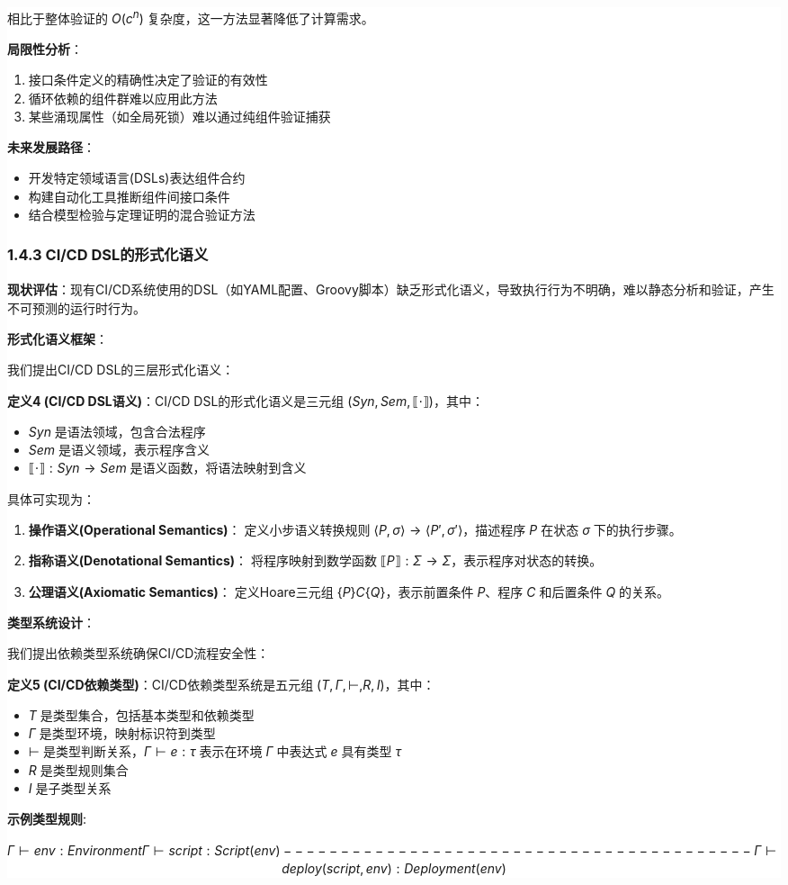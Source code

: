 相比于整体验证的 $O(c^n)$ 复杂度，这一方法显著降低了计算需求。

**局限性分析**：

1. 接口条件定义的精确性决定了验证的有效性
2. 循环依赖的组件群难以应用此方法
3. 某些涌现属性（如全局死锁）难以通过纯组件验证捕获

**未来发展路径**：

- 开发特定领域语言(DSLs)表达组件合约
- 构建自动化工具推断组件间接口条件
- 结合模型检验与定理证明的混合验证方法

### 1.4.3 CI/CD DSL的形式化语义

**现状评估**：现有CI/CD系统使用的DSL（如YAML配置、Groovy脚本）缺乏形式化语义，导致执行行为不明确，难以静态分析和验证，产生不可预测的运行时行为。

**形式化语义框架**：

我们提出CI/CD DSL的三层形式化语义：

**定义4 (CI/CD DSL语义)**：CI/CD DSL的形式化语义是三元组 $(Syn, Sem, \llbracket \cdot \rrbracket)$，其中：

- $Syn$ 是语法领域，包含合法程序
- $Sem$ 是语义领域，表示程序含义
- $\llbracket \cdot \rrbracket: Syn \rightarrow Sem$ 是语义函数，将语法映射到含义

具体可实现为：

1. **操作语义(Operational Semantics)**：
   定义小步语义转换规则 $\langle P, \sigma \rangle \rightarrow \langle P', \sigma' \rangle$，描述程序 $P$ 在状态 $\sigma$ 下的执行步骤。

2. **指称语义(Denotational Semantics)**：
   将程序映射到数学函数 $\llbracket P \rrbracket: \Sigma \rightarrow \Sigma$，表示程序对状态的转换。

3. **公理语义(Axiomatic Semantics)**：
   定义Hoare三元组 $\{P\} C \{Q\}$，表示前置条件 $P$、程序 $C$ 和后置条件 $Q$ 的关系。

**类型系统设计**：

我们提出依赖类型系统确保CI/CD流程安全性：

**定义5 (CI/CD依赖类型)**：CI/CD依赖类型系统是五元组 $(T, \Gamma, \vdash, R, I)$，其中：

- $T$ 是类型集合，包括基本类型和依赖类型
- $\Gamma$ 是类型环境，映射标识符到类型
- $\vdash$ 是类型判断关系，$\Gamma \vdash e : \tau$ 表示在环境 $\Gamma$ 中表达式 $e$ 具有类型 $\tau$
- $R$ 是类型规则集合
- $I$ 是子类型关系

**示例类型规则**:

```math
Γ ⊢ env : Environment
Γ ⊢ script : Script(env)
-----------------------------------------
Γ ⊢ deploy(script, env) : Deployment(env)
```
